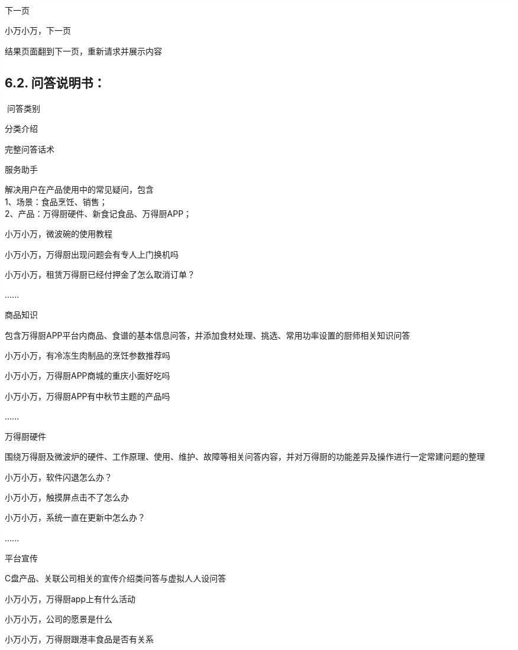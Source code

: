 下一页

小万小万，下一页

结果页面翻到下一页，重新请求并展示内容

  

6.2. 问答说明书：
-----------

 问答类别

分类介绍

完整问答话术

服务助手

解决用户在产品使用中的常见疑问，包含  
1、场景：食品烹饪、销售；  
2、产品：万得厨硬件、新食记食品、万得厨APP；

小万小万，微波碗的使用教程

小万小万，万得厨出现问题会有专人上门换机吗

小万小万，租赁万得厨已经付押金了怎么取消订单？

......

商品知识

包含万得厨APP平台内商品、食谱的基本信息问答，并添加食材处理、挑选、常用功率设置的厨师相关知识问答

小万小万，有冷冻生肉制品的烹饪参数推荐吗

小万小万，万得厨APP商城的重庆小面好吃吗

小万小万，万得厨APP有中秋节主题的产品吗

......

万得厨硬件

围绕万得厨及微波炉的硬件、工作原理、使用、维护、故障等相关问答内容，并对万得厨的功能差异及操作进行一定常建问题的整理

小万小万，软件闪退怎么办？

小万小万，触摸屏点击不了怎么办

小万小万，系统一直在更新中怎么办？

......

平台宣传

C盘产品、关联公司相关的宣传介绍类问答与虚拟人人设问答

小万小万，万得厨app上有什么活动

小万小万，公司的愿景是什么

小万小万，万得厨跟港丰食品是否有关系
